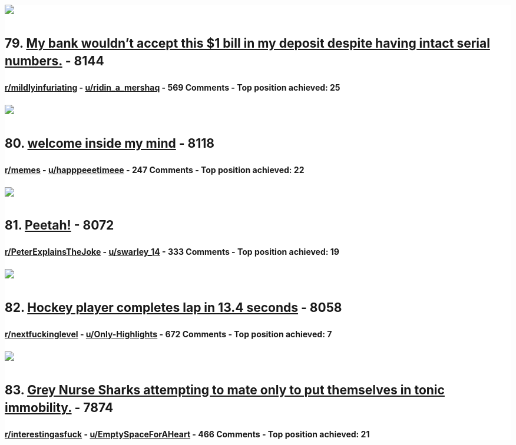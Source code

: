 <a href="https://v.redd.it/zp7rrg335dhc1"><img src="https://external-preview.redd.it/ajl4dXpydzY1ZGhjMTCzkG0VxUw9bIFKsa8iKr6dIFZhWjCH0XIgOdNNP2Dv.png?width=140&amp;height=78&amp;crop=140:78,smart&amp;format=jpg&amp;v=enabled&amp;lthumb=true&amp;s=11ac7db694620dc05ee0e0bff59bb861071b3074"></img></a>

## 79. [My bank wouldn’t accept this $1 bill in my deposit despite having intact serial numbers.](http://reddit.com/r/mildlyinfuriating/comments/1am2dzb/my_bank_wouldnt_accept_this_1_bill_in_my_deposit/) - 8144
#### [r/mildlyinfuriating](http://reddit.com/r/mildlyinfuriating) - [u/ridin_a_mershaq](http://reddit.com/u/ridin_a_mershaq) - 569 Comments - Top position achieved: 25

<a href="https://i.redd.it/wq78pwk5mehc1.jpeg"><img src="https://b.thumbs.redditmedia.com/rARDnb83Frm07GAbbG3ybC2QtYa0wU1w1ZdhOm3bRrg.jpg"></img></a>

## 80. [welcome inside my mind](http://reddit.com/r/memes/comments/1alwsft/welcome_inside_my_mind/) - 8118
#### [r/memes](http://reddit.com/r/memes) - [u/happpeeetimeee](http://reddit.com/u/happpeeetimeee) - 247 Comments - Top position achieved: 22

<a href="https://i.redd.it/o9wqr0nyedhc1.png"><img src="https://b.thumbs.redditmedia.com/LVOW4ctjKGxdZP4R2apVmYAmftO6wSH6NZzhtF9JDEw.jpg"></img></a>

## 81. [Peetah!](http://reddit.com/r/PeterExplainsTheJoke/comments/1alqx93/peetah/) - 8072
#### [r/PeterExplainsTheJoke](http://reddit.com/r/PeterExplainsTheJoke) - [u/swarley_14](http://reddit.com/u/swarley_14) - 333 Comments - Top position achieved: 19

<a href="https://i.redd.it/w4r76i09mbhc1.jpeg"><img src="https://b.thumbs.redditmedia.com/tloDmNY_Xgewgwv3C6Isoqc6HKZPW52zegCPwwUATds.jpg"></img></a>

## 82. [Hockey player completes lap in 13.4 seconds](http://reddit.com/r/nextfuckinglevel/comments/1alnrxh/hockey_player_completes_lap_in_134_seconds/) - 8058
#### [r/nextfuckinglevel](http://reddit.com/r/nextfuckinglevel) - [u/Only-Highlights](http://reddit.com/u/Only-Highlights) - 672 Comments - Top position achieved: 7

<a href="https://v.redd.it/5crpmopamahc1"><img src="https://external-preview.redd.it/OWUyNG0zb2FtYWhjMW-fJ6QyIxWUG-YTSUUJzXIH2KhXmYaKAkjt5Fzk0WqB.png?width=140&amp;height=140&amp;crop=140:140,smart&amp;format=jpg&amp;v=enabled&amp;lthumb=true&amp;s=02c2e3eea997bc5a0484ee58b1d169bd89daa90d"></img></a>

## 83. [Grey Nurse Sharks attempting to mate only to put themselves in tonic immobility.](http://reddit.com/r/interestingasfuck/comments/1alx4l7/grey_nurse_sharks_attempting_to_mate_only_to_put/) - 7874
#### [r/interestingasfuck](http://reddit.com/r/interestingasfuck) - [u/EmptySpaceForAHeart](http://reddit.com/u/EmptySpaceForAHeart) - 466 Comments - Top position achieved: 21
